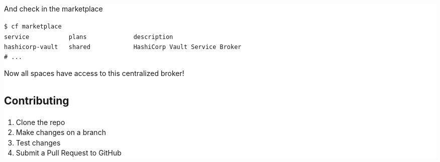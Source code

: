 And check in the marketplace

```shell
$ cf marketplace
service           plans             description
hashicorp-vault   shared            HashiCorp Vault Service Broker
# ...
```

Now all spaces have access to this centralized broker!

## Contributing

1. Clone the repo
1. Make changes on a branch
1. Test changes
1. Submit a Pull Request to GitHub

[cf-service-acls]: https://docs.cloudfoundry.org/services/access-control.html "Cloud Foundry Service ACLs"
[nomad]: https://www.nomadproject.io/ "Nomad by HashiCorp"
[vault]: https://www.vaultproject.io/ "Vault by HashiCorp"
[vault-periodic-token]: https://www.vaultproject.io/docs/concepts/tokens.html#token-time-to-live-periodic-tokens-and-explicit-max-ttls "Vault Periodic Tokens"


[open-broker-api]: https://openservicebrokerapi.org/